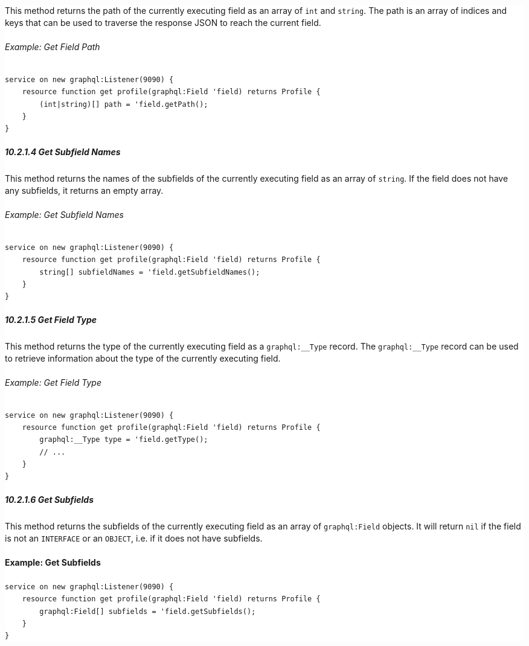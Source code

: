 This method returns the path of the currently executing field as an array of `int` and `string`. The path is an array of indices and keys that can be used to traverse the response JSON to reach the current field.

###### Example: Get Field Path

```ballerina
service on new graphql:Listener(9090) {
    resource function get profile(graphql:Field 'field) returns Profile {
        (int|string)[] path = 'field.getPath();
    }
}
```

##### 10.2.1.4 Get Subfield Names

This method returns the names of the subfields of the currently executing field as an array of `string`. If the field does not have any subfields, it returns an empty array.

###### Example: Get Subfield Names

```ballerina
service on new graphql:Listener(9090) {
    resource function get profile(graphql:Field 'field) returns Profile {
        string[] subfieldNames = 'field.getSubfieldNames();
    }
}
```

##### 10.2.1.5 Get Field Type

This method returns the type of the currently executing field as a `graphql:__Type` record. The `graphql:__Type` record can be used to retrieve information about the type of the currently executing field.

###### Example: Get Field Type

```ballerina
service on new graphql:Listener(9090) {
    resource function get profile(graphql:Field 'field) returns Profile {
        graphql:__Type type = 'field.getType();
        // ...
    }
}
```

##### 10.2.1.6 Get Subfields

This method returns the subfields of the currently executing field as an array of `graphql:Field` objects. It will return `nil` if the field is not an `INTERFACE` or an `OBJECT`, i.e. if it does not have subfields.

#### Example: Get Subfields

```ballerina
service on new graphql:Listener(9090) {
    resource function get profile(graphql:Field 'field) returns Profile {
        graphql:Field[] subfields = 'field.getSubfields();
    }
}
```
